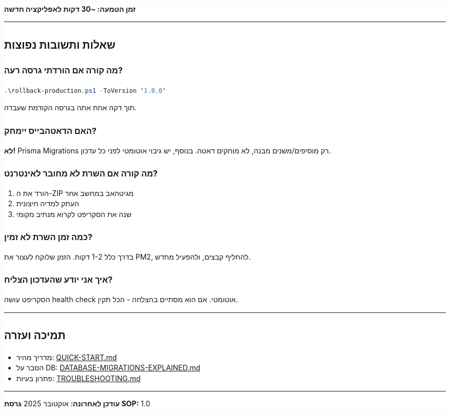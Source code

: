 **זמן הטמעה: ~30 דקות לאפליקציה חדשה**

---

## שאלות ותשובות נפוצות

### מה קורה אם הורדתי גרסה רעה?
```powershell
.\rollback-production.ps1 -ToVersion "1.0.0"
```
תוך דקה אחת אתה בגרסה הקודמת שעבדה.

### האם הדאטהבייס יימחק?
**לא!** Prisma Migrations רק מוסיפים/משנים מבנה, לא מוחקים דאטה.
בנוסף, יש גיבוי אוטומטי לפני כל עדכון.

### מה קורה אם השרת לא מחובר לאינטרנט?
1. הורד את ה-ZIP מגיטהאב במחשב אחר
2. העתק למדיה חיצונית
3. שנה את הסקריפט לקרוא מנתיב מקומי

### כמה זמן השרת לא זמין?
בדרך כלל 1-2 דקות. הזמן שלוקח לעצור את PM2, להחליף קבצים, ולהפעיל מחדש.

### איך אני יודע שהעדכון הצליח?
הסקריפט עושה health check אוטומטי. אם הוא מסתיים בהצלחה - הכל תקין.

---

## תמיכה ועזרה

- מדריך מהיר: [QUICK-START.md](QUICK-START.md)
- הסבר על DB: [DATABASE-MIGRATIONS-EXPLAINED.md](DATABASE-MIGRATIONS-EXPLAINED.md)
- פתרון בעיות: [TROUBLESHOOTING.md](TROUBLESHOOTING.md)

---

**עודכן לאחרונה:** אוקטובר 2025
**גרסת SOP:** 1.0
